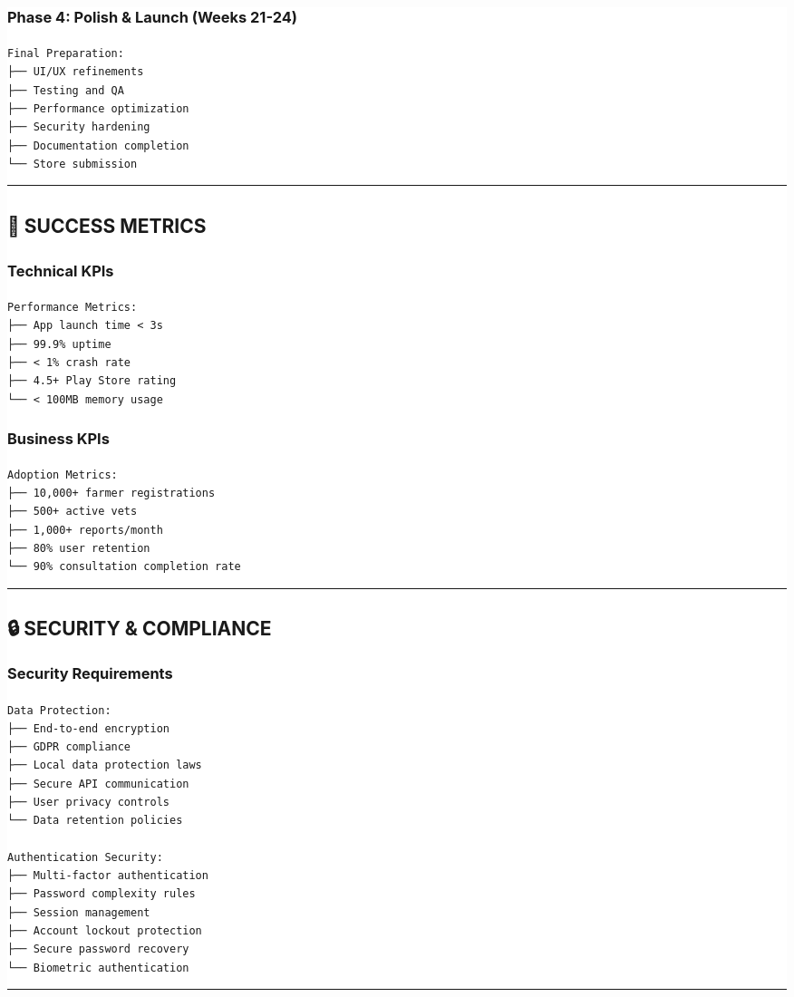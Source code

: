 ### **Phase 4: Polish & Launch (Weeks 21-24)**
```
Final Preparation:
├── UI/UX refinements
├── Testing and QA
├── Performance optimization
├── Security hardening
├── Documentation completion
└── Store submission
```

---

## 🎯 SUCCESS METRICS

### **Technical KPIs**
```
Performance Metrics:
├── App launch time < 3s
├── 99.9% uptime
├── < 1% crash rate
├── 4.5+ Play Store rating
└── < 100MB memory usage
```

### **Business KPIs**
```
Adoption Metrics:
├── 10,000+ farmer registrations
├── 500+ active vets
├── 1,000+ reports/month
├── 80% user retention
└── 90% consultation completion rate
```

---

## 🔒 SECURITY & COMPLIANCE

### **Security Requirements**
```
Data Protection:
├── End-to-end encryption
├── GDPR compliance
├── Local data protection laws
├── Secure API communication
├── User privacy controls
└── Data retention policies

Authentication Security:
├── Multi-factor authentication
├── Password complexity rules
├── Session management
├── Account lockout protection
├── Secure password recovery
└── Biometric authentication
```

---